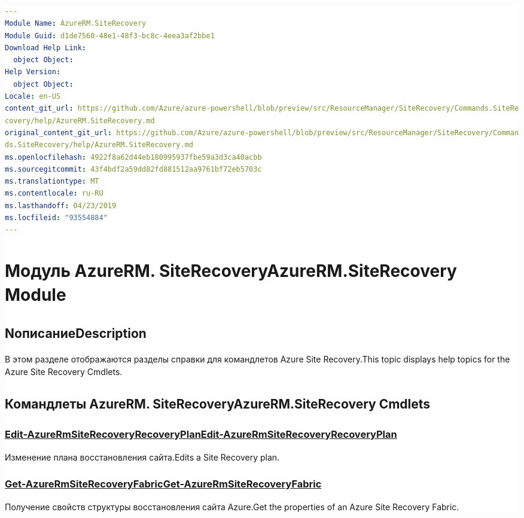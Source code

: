 ```yaml
---
Module Name: AzureRM.SiteRecovery
Module Guid: d1de7560-48e1-48f3-bc8c-4eea3af2bbe1
Download Help Link:
  object Object: 
Help Version:
  object Object: 
Locale: en-US
content_git_url: https://github.com/Azure/azure-powershell/blob/preview/src/ResourceManager/SiteRecovery/Commands.SiteRecovery/help/AzureRM.SiteRecovery.md
original_content_git_url: https://github.com/Azure/azure-powershell/blob/preview/src/ResourceManager/SiteRecovery/Commands.SiteRecovery/help/AzureRM.SiteRecovery.md
ms.openlocfilehash: 4922f8a62d44eb180995937fbe59a3d3ca40acbb
ms.sourcegitcommit: 43f4bdf2a59dd82fd881512aa9761bf72eb5703c
ms.translationtype: MT
ms.contentlocale: ru-RU
ms.lasthandoff: 04/23/2019
ms.locfileid: "93554884"
---
```

# <span data-ttu-id="b1fee-101">Модуль AzureRM. SiteRecovery</span><span class="sxs-lookup"><span data-stu-id="b1fee-101">AzureRM.SiteRecovery Module</span></span>
## <span data-ttu-id="b1fee-102">Nописание</span><span class="sxs-lookup"><span data-stu-id="b1fee-102">Description</span></span>
<span data-ttu-id="b1fee-103">В этом разделе отображаются разделы справки для командлетов Azure Site Recovery.</span><span class="sxs-lookup"><span data-stu-id="b1fee-103">This topic displays help topics for the Azure Site Recovery Cmdlets.</span></span>

## <span data-ttu-id="b1fee-104">Командлеты AzureRM. SiteRecovery</span><span class="sxs-lookup"><span data-stu-id="b1fee-104">AzureRM.SiteRecovery Cmdlets</span></span>
### [<span data-ttu-id="b1fee-105">Edit-AzureRmSiteRecoveryRecoveryPlan</span><span class="sxs-lookup"><span data-stu-id="b1fee-105">Edit-AzureRmSiteRecoveryRecoveryPlan</span></span>](Edit-AzureRmSiteRecoveryRecoveryPlan.md)
<span data-ttu-id="b1fee-106">Изменение плана восстановления сайта.</span><span class="sxs-lookup"><span data-stu-id="b1fee-106">Edits a Site Recovery plan.</span></span>

### [<span data-ttu-id="b1fee-107">Get-AzureRmSiteRecoveryFabric</span><span class="sxs-lookup"><span data-stu-id="b1fee-107">Get-AzureRmSiteRecoveryFabric</span></span>](Get-AzureRmSiteRecoveryFabric.md)
<span data-ttu-id="b1fee-108">Получение свойств структуры восстановления сайта Azure.</span><span class="sxs-lookup"><span data-stu-id="b1fee-108">Get the properties of an Azure Site Recovery Fabric.</span></span>

